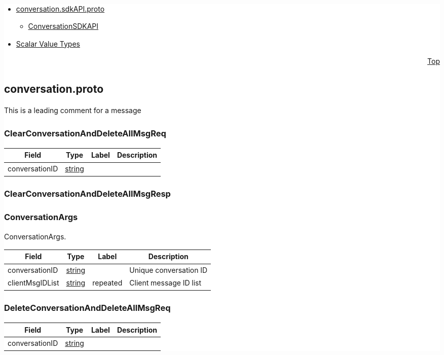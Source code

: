 - [conversation.sdkAPI.proto](#conversation-sdkAPI-proto)
    - [ConversationSDKAPI](#openim-sdk-conversation-ConversationSDKAPI)
  
- [Scalar Value Types](#scalar-value-types)



<a name="conversation-proto"></a>
<p align="right"><a href="#top">Top</a></p>

## conversation.proto
This is a leading comment for a message


<a name="openim-sdk-conversation-ClearConversationAndDeleteAllMsgReq"></a>

### ClearConversationAndDeleteAllMsgReq



| Field | Type | Label | Description |
| ----- | ---- | ----- | ----------- |
| conversationID | [string](#string) |  |  |






<a name="openim-sdk-conversation-ClearConversationAndDeleteAllMsgResp"></a>

### ClearConversationAndDeleteAllMsgResp







<a name="openim-sdk-conversation-ConversationArgs"></a>

### ConversationArgs
ConversationArgs.


| Field | Type | Label | Description |
| ----- | ---- | ----- | ----------- |
| conversationID | [string](#string) |  | Unique conversation ID |
| clientMsgIDList | [string](#string) | repeated | Client message ID list |






<a name="openim-sdk-conversation-DeleteConversationAndDeleteAllMsgReq"></a>

### DeleteConversationAndDeleteAllMsgReq



| Field | Type | Label | Description |
| ----- | ---- | ----- | ----------- |
| conversationID | [string](#string) |  |  |
